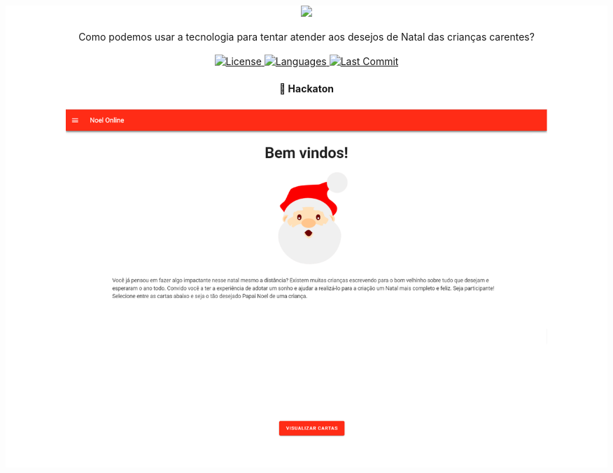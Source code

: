 <p align="center"><a href="#"><p align="center"><img src="https://www.pinclipart.com/picdir/big/399-3990336_merry-christmas-svg-free-clipart.png" width="400"></p></a></p>

<p align="center">Como podemos usar a tecnologia para tentar atender aos desejos de Natal das crianças carentes?</p>

<p align="center">
    <a href="#">
        <img alt="License" src="https://img.shields.io/github/license/magdacastro/hackaton_decola">
    </a>
    <a href="#">
        <img alt="Languages" src="https://img.shields.io/github/languages/count/magdacastro/hackaton_decola">
    </a>
    <a href="#">
        <img alt="Last Commit" src="https://img.shields.io/github/last-commit/magdacastro/hackaton_decola">
    </a>
</p>

<h4 align="center">🚀 Hackaton</h4>

<p align="center"><img width="80%" src="pagina-principal.png"></p>
